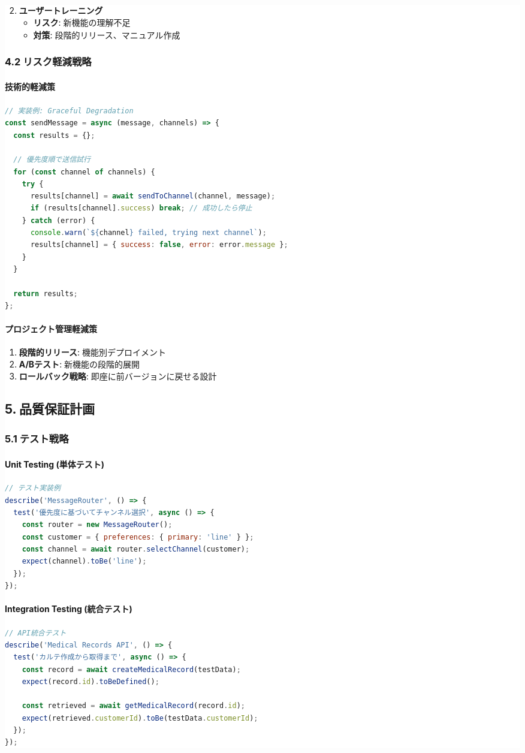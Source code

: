 2. **ユーザートレーニング**
   - **リスク**: 新機能の理解不足
   - **対策**: 段階的リリース、マニュアル作成

### 4.2 リスク軽減戦略

#### 技術的軽減策
```javascript
// 実装例: Graceful Degradation
const sendMessage = async (message, channels) => {
  const results = {};
  
  // 優先度順で送信試行
  for (const channel of channels) {
    try {
      results[channel] = await sendToChannel(channel, message);
      if (results[channel].success) break; // 成功したら停止
    } catch (error) {
      console.warn(`${channel} failed, trying next channel`);
      results[channel] = { success: false, error: error.message };
    }
  }
  
  return results;
};
```

#### プロジェクト管理軽減策
1. **段階的リリース**: 機能別デプロイメント
2. **A/Bテスト**: 新機能の段階的展開
3. **ロールバック戦略**: 即座に前バージョンに戻せる設計

## 5. 品質保証計画

### 5.1 テスト戦略

#### Unit Testing (単体テスト)
```javascript
// テスト実装例
describe('MessageRouter', () => {
  test('優先度に基づいてチャンネル選択', async () => {
    const router = new MessageRouter();
    const customer = { preferences: { primary: 'line' } };
    const channel = await router.selectChannel(customer);
    expect(channel).toBe('line');
  });
});
```

#### Integration Testing (統合テスト)
```javascript
// API統合テスト
describe('Medical Records API', () => {
  test('カルテ作成から取得まで', async () => {
    const record = await createMedicalRecord(testData);
    expect(record.id).toBeDefined();
    
    const retrieved = await getMedicalRecord(record.id);
    expect(retrieved.customerId).toBe(testData.customerId);
  });
});
```
